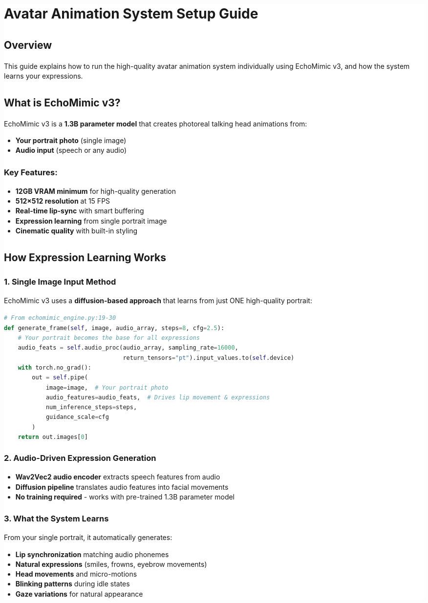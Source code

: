 # Avatar Animation System Setup Guide

## Overview

This guide explains how to run the high-quality avatar animation system individually using EchoMimic v3, and how the system learns your expressions.

## What is EchoMimic v3?

EchoMimic v3 is a **1.3B parameter model** that creates photoreal talking head animations from:
- **Your portrait photo** (single image)
- **Audio input** (speech or any audio)

### Key Features:
- **12GB VRAM minimum** for high-quality generation
- **512×512 resolution** at 15 FPS
- **Real-time lip-sync** with smart buffering
- **Expression learning** from single portrait image
- **Cinematic quality** with built-in styling

## How Expression Learning Works

### 1. **Single Image Input Method**
EchoMimic v3 uses a **diffusion-based approach** that learns from just ONE high-quality portrait:

```python
# From echomimic_engine.py:19-30
def generate_frame(self, image, audio_array, steps=8, cfg=2.5):
    # Your portrait becomes the base for all expressions
    audio_feats = self.audio_proc(audio_array, sampling_rate=16000,
                                  return_tensors="pt").input_values.to(self.device)
    with torch.no_grad():
        out = self.pipe(
            image=image,  # Your portrait photo
            audio_features=audio_feats,  # Drives lip movement & expressions
            num_inference_steps=steps,
            guidance_scale=cfg
        )
    return out.images[0]
```

### 2. **Audio-Driven Expression Generation**
- **Wav2Vec2 audio encoder** extracts speech features from audio
- **Diffusion pipeline** translates audio features into facial movements
- **No training required** - works with pre-trained 1.3B parameter model

### 3. **What the System Learns**
From your single portrait, it automatically generates:
- **Lip synchronization** matching audio phonemes
- **Natural expressions** (smiles, frowns, eyebrow movements)
- **Head movements** and micro-motions
- **Blinking patterns** during idle states
- **Gaze variations** for natural appearance
